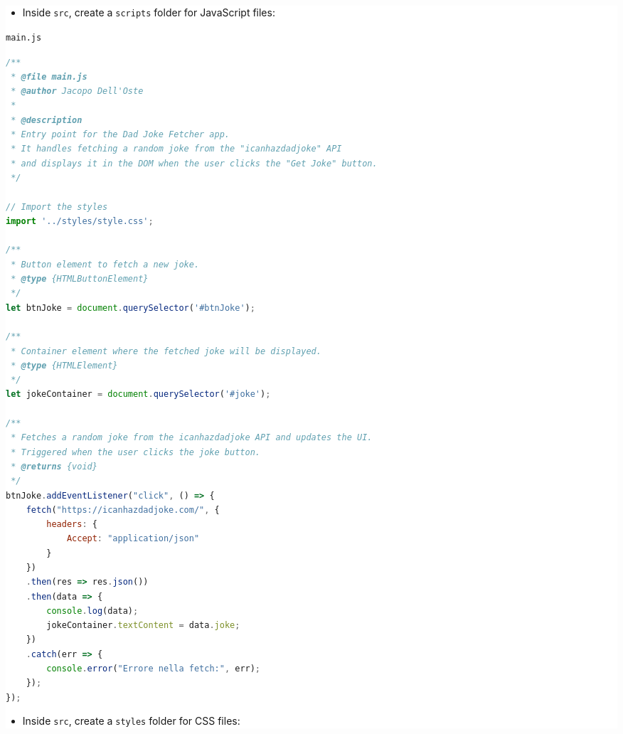 * Inside `src`, create a `scripts` folder for JavaScript files:

`main.js`

```js
/**
 * @file main.js
 * @author Jacopo Dell'Oste
 * 
 * @description
 * Entry point for the Dad Joke Fetcher app.
 * It handles fetching a random joke from the "icanhazdadjoke" API
 * and displays it in the DOM when the user clicks the "Get Joke" button.
 */

// Import the styles
import '../styles/style.css';

/**
 * Button element to fetch a new joke.
 * @type {HTMLButtonElement}
 */
let btnJoke = document.querySelector('#btnJoke');

/**
 * Container element where the fetched joke will be displayed.
 * @type {HTMLElement}
 */
let jokeContainer = document.querySelector('#joke');

/**
 * Fetches a random joke from the icanhazdadjoke API and updates the UI.
 * Triggered when the user clicks the joke button.
 * @returns {void}
 */
btnJoke.addEventListener("click", () => {
    fetch("https://icanhazdadjoke.com/", {
        headers: {
            Accept: "application/json"
        }
    })
    .then(res => res.json())
    .then(data => {
        console.log(data);
        jokeContainer.textContent = data.joke;
    })
    .catch(err => {
        console.error("Errore nella fetch:", err);
    });
});
```

* Inside `src`, create a `styles` folder for CSS files:
